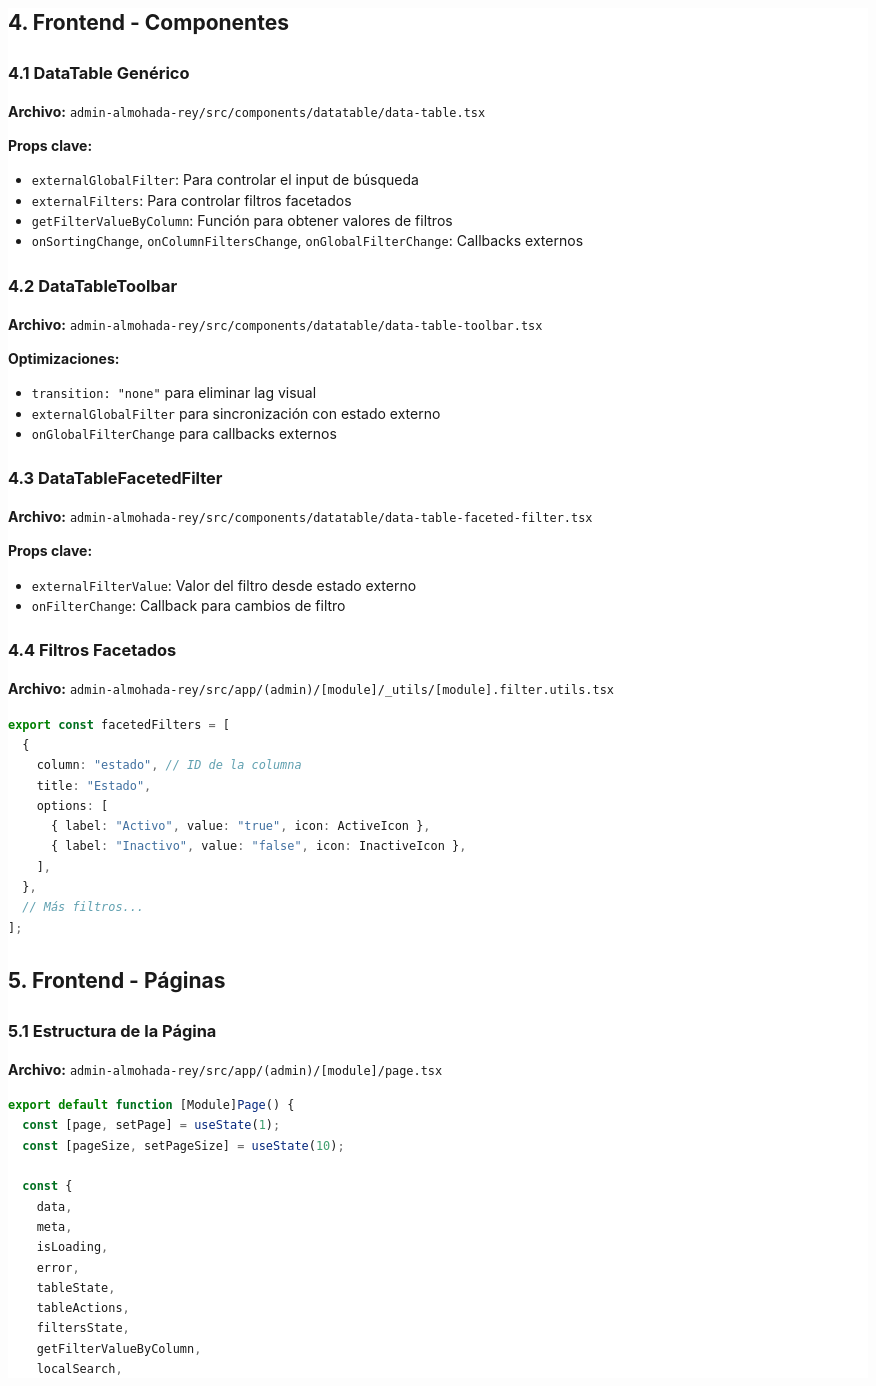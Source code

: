 ## 4. Frontend - Componentes

### 4.1 DataTable Genérico
**Archivo:** `admin-almohada-rey/src/components/datatable/data-table.tsx`

**Props clave:**
- `externalGlobalFilter`: Para controlar el input de búsqueda
- `externalFilters`: Para controlar filtros facetados
- `getFilterValueByColumn`: Función para obtener valores de filtros
- `onSortingChange`, `onColumnFiltersChange`, `onGlobalFilterChange`: Callbacks externos

### 4.2 DataTableToolbar
**Archivo:** `admin-almohada-rey/src/components/datatable/data-table-toolbar.tsx`

**Optimizaciones:**
- `transition: "none"` para eliminar lag visual
- `externalGlobalFilter` para sincronización con estado externo
- `onGlobalFilterChange` para callbacks externos

### 4.3 DataTableFacetedFilter
**Archivo:** `admin-almohada-rey/src/components/datatable/data-table-faceted-filter.tsx`

**Props clave:**
- `externalFilterValue`: Valor del filtro desde estado externo
- `onFilterChange`: Callback para cambios de filtro

### 4.4 Filtros Facetados
**Archivo:** `admin-almohada-rey/src/app/(admin)/[module]/_utils/[module].filter.utils.tsx`

```typescript
export const facetedFilters = [
  {
    column: "estado", // ID de la columna
    title: "Estado",
    options: [
      { label: "Activo", value: "true", icon: ActiveIcon },
      { label: "Inactivo", value: "false", icon: InactiveIcon },
    ],
  },
  // Más filtros...
];
```

## 5. Frontend - Páginas

### 5.1 Estructura de la Página
**Archivo:** `admin-almohada-rey/src/app/(admin)/[module]/page.tsx`

```typescript
export default function [Module]Page() {
  const [page, setPage] = useState(1);
  const [pageSize, setPageSize] = useState(10);

  const {
    data,
    meta,
    isLoading,
    error,
    tableState,
    tableActions,
    filtersState,
    getFilterValueByColumn,
    localSearch,
```

  [key: string]: any[];
